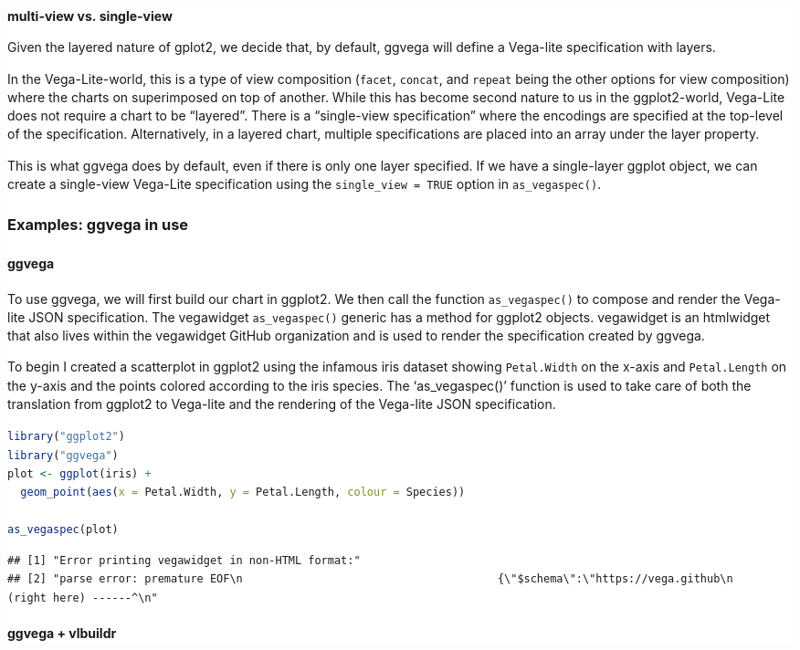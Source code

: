 **multi-view vs. single-view**

Given the layered nature of gplot2, we decide that, by default, ggvega
will define a Vega-lite specification with layers.

In the Vega-Lite-world, this is a type of view composition (`facet`,
`concat`, and `repeat` being the other options for view composition)
where the charts on superimposed on top of another. While this has
become second nature to us in the ggplot2-world, Vega-Lite does not
require a chart to be “layered”. There is a “single-view specification”
where the encodings are specified at the top-level of the specification.
Alternatively, in a layered chart, multiple specifications are placed
into an array under the layer property.

This is what ggvega does by default, even if there is only one layer
specified. If we have a single-layer ggplot object, we can create a
single-view Vega-Lite specification using the `single_view = TRUE`
option in `as_vegaspec()`.

### Examples: ggvega in use

#### ggvega

To use ggvega, we will first build our chart in ggplot2. We then call
the function `as_vegaspec()` to compose and render the Vega-lite JSON
specification. The vegawidget `as_vegaspec()` generic has a method for
ggplot2 objects. vegawidget is an htmlwidget that also lives within the
vegawidget GitHub organization and is used to render the specification
created by ggvega.

To begin I created a scatterplot in ggplot2 using the infamous iris
dataset showing `Petal.Width` on the x-axis and `Petal.Length` on the
y-axis and the points colored according to the iris species. The
‘as\_vegaspec()’ function is used to take care of both the translation
from ggplot2 to Vega-lite and the rendering of the Vega-lite JSON
specification.

``` r
library("ggplot2")
library("ggvega")
plot <- ggplot(iris) + 
  geom_point(aes(x = Petal.Width, y = Petal.Length, colour = Species))

as_vegaspec(plot)
```

    ## [1] "Error printing vegawidget in non-HTML format:"                                                                                                     
    ## [2] "parse error: premature EOF\n                                       {\"$schema\":\"https://vega.github\n                     (right here) ------^\n"

#### ggvega + vlbuildr
